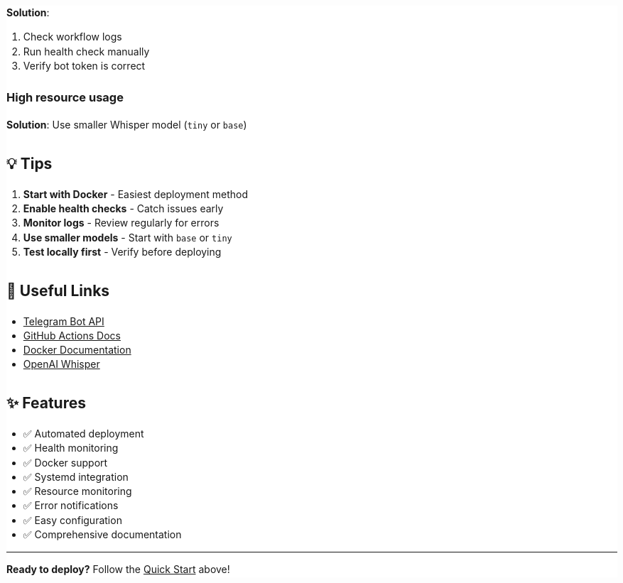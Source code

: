 **Solution**:

1. Check workflow logs
2. Run health check manually
3. Verify bot token is correct

### High resource usage

**Solution**: Use smaller Whisper model (`tiny` or `base`)

## 💡 Tips

1. **Start with Docker** - Easiest deployment method
2. **Enable health checks** - Catch issues early
3. **Monitor logs** - Review regularly for errors
4. **Use smaller models** - Start with `base` or `tiny`
5. **Test locally first** - Verify before deploying

## 🔗 Useful Links

- [Telegram Bot API](https://core.telegram.org/bots/api)
- [GitHub Actions Docs](https://docs.github.com/en/actions)
- [Docker Documentation](https://docs.docker.com/)
- [OpenAI Whisper](https://github.com/openai/whisper)

## ✨ Features

- ✅ Automated deployment
- ✅ Health monitoring
- ✅ Docker support
- ✅ Systemd integration
- ✅ Resource monitoring
- ✅ Error notifications
- ✅ Easy configuration
- ✅ Comprehensive documentation

---

**Ready to deploy?** Follow the [Quick Start](#-quick-start) above!
